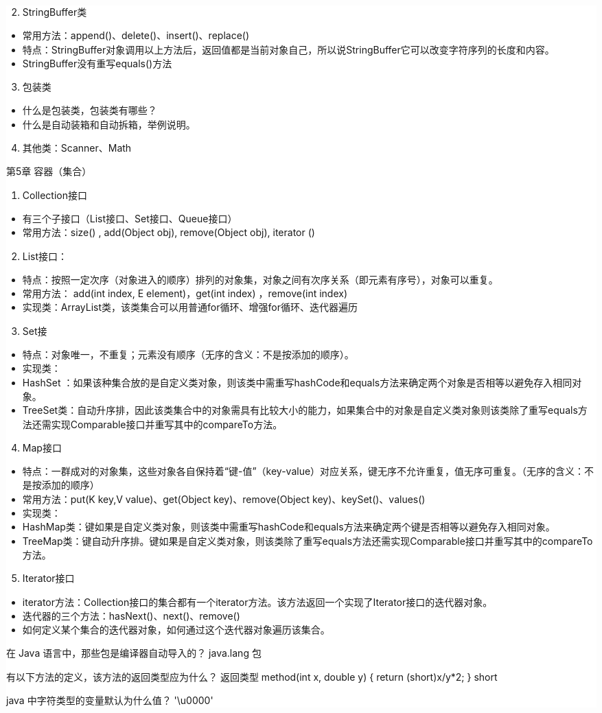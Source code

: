 2.	StringBuffer类
-	常用方法：append()、delete()、insert()、replace()
-	特点：StringBuffer对象调用以上方法后，返回值都是当前对象自己，所以说StringBuffer它可以改变字符序列的长度和内容。
-	StringBuffer没有重写equals()方法

3.	包装类 
-	什么是包装类，包装类有哪些？
-	什么是自动装箱和自动拆箱，举例说明。

4.	其他类：Scanner、Math

第5章 容器（集合）

1.	Collection接口
-	有三个子接口（List接口、Set接口、Queue接口）
-	常用方法：size() , add(Object obj),  remove(Object obj),  iterator ()

2.	List接口：
-	特点：按照一定次序（对象进入的顺序）排列的对象集，对象之间有次序关系（即元素有序号），对象可以重复。
-	常用方法： add(int index, E element)，get(int index)  ，remove(int index)  
-	实现类：ArrayList类，该类集合可以用普通for循环、增强for循环、迭代器遍历
           
3.	Set接
-	特点：对象唯一，不重复；元素没有顺序（无序的含义：不是按添加的顺序）。
-	实现类：
-	HashSet  ：如果该种集合放的是自定义类对象，则该类中需重写hashCode和equals方法来确定两个对象是否相等以避免存入相同对象。
-	TreeSet类：自动升序排，因此该类集合中的对象需具有比较大小的能力，如果集合中的对象是自定义类对象则该类除了重写equals方法还需实现Comparable接口并重写其中的compareTo方法。

4.	Map接口
-	特点：一群成对的对象集，这些对象各自保持着“键-值”（key-value）对应关系，键无序不允许重复，值无序可重复。（无序的含义：不是按添加的顺序）
-	常用方法：put(K key,V value)、get(Object key)、remove(Object key)、keySet()、values()
-	实现类：
-	HashMap类：键如果是自定义类对象，则该类中需重写hashCode和equals方法来确定两个键是否相等以避免存入相同对象。
-	TreeMap类：键自动升序排。键如果是自定义类对象，则该类除了重写equals方法还需实现Comparable接口并重写其中的compareTo方法。

5.	Iterator接口
-	iterator方法：Collection接口的集合都有一个iterator方法。该方法返回一个实现了Iterator接口的迭代器对象。
-	迭代器的三个方法：hasNext()、next()、remove()
-	如何定义某个集合的迭代器对象，如何通过这个迭代器对象遍历该集合。

在 Java 语言中，那些包是编译器自动导入的？
java.lang 包

有以下方法的定义，该方法的返回类型应为什么？
返回类型 method(int x, double y)
{
return (short)x/y*2;
}
short

java 中字符类型的变量默认为什么值？
'\u0000'
